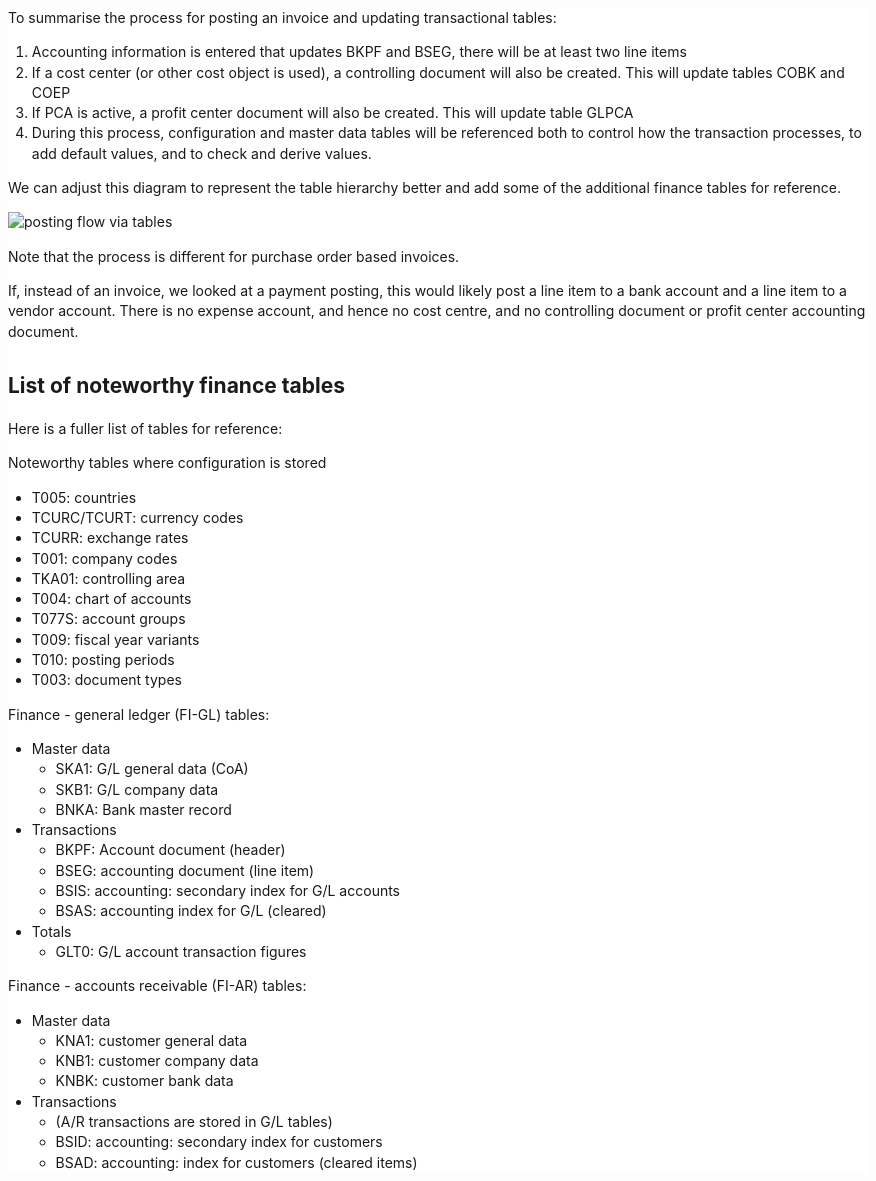 To summarise the process for posting an invoice and updating transactional tables:

1. Accounting information is entered that updates BKPF and BSEG, there will be at least two line items
2. If a cost center (or other cost object is used), a controlling document will also be created. This will update tables COBK and COEP
3. If PCA is active, a profit center document will also be created. This will update table GLPCA
4. During this process, configuration and master data tables will be referenced both to control how the transaction processes, to add default values, and to check and derive values.

We can adjust this diagram to  represent the table hierarchy better and add some of the additional finance tables for reference.

![posting flow via tables](/assets/images/blog/sap-data/R3tables.jpg)

Note that the process is different for purchase order based invoices.

If, instead of an invoice, we looked at a payment posting, this would likely post a line item to a bank account and a line item to a vendor account. There is no expense account, and hence no cost centre, and no controlling document or profit center accounting document.

## List of noteworthy finance tables

Here is a fuller list of tables for reference:

Noteworthy tables where configuration is stored

- T005: countries
- TCURC/TCURT: currency codes
- TCURR: exchange rates
- T001: company codes
- TKA01: controlling area
- T004: chart of accounts
- T077S: account groups
- T009: fiscal year variants
- T010: posting periods
- T003: document types

Finance - general ledger (FI-GL) tables:

- Master data
  - SKA1: G/L general data (CoA)
  - SKB1: G/L company data
  - BNKA: Bank master record
- Transactions
  - BKPF: Account document (header)
  - BSEG: accounting document (line item)
  - BSIS: accounting: secondary index for G/L accounts
  - BSAS: accounting index for G/L (cleared)
- Totals
  - GLT0: G/L account transaction figures

Finance - accounts receivable (FI-AR) tables:

- Master data
  - KNA1: customer general data
  - KNB1: customer company data
  - KNBK: customer bank data
- Transactions
  - (A/R transactions are stored in G/L tables)
  - BSID: accounting: secondary index for customers
  - BSAD: accounting: index for customers (cleared items)
